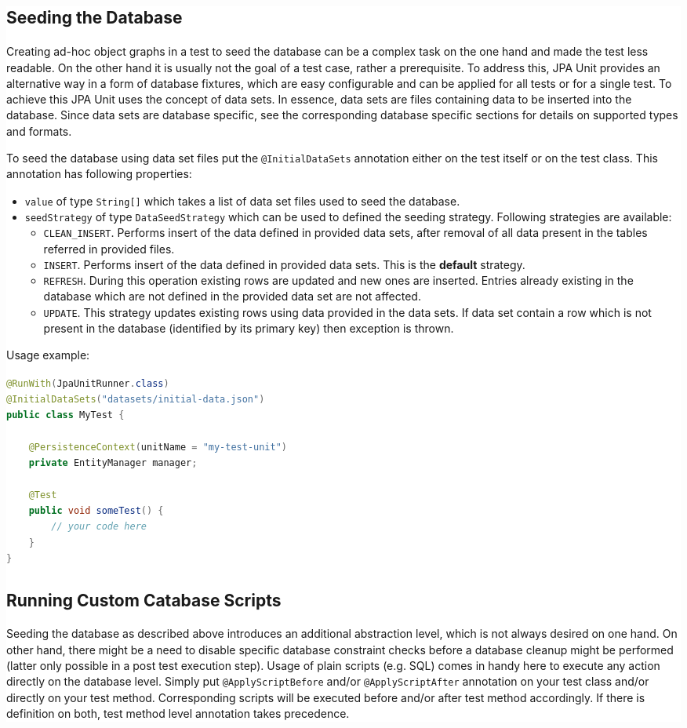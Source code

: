 ## Seeding the Database

Creating ad-hoc object graphs in a test to seed the database can be a complex task on the one hand and made the test less readable. On the other hand it is usually not the goal of a test case, rather a prerequisite. 
To address this, JPA Unit provides an alternative way in a form of database fixtures, which are easy configurable and can be applied for all tests or for a single test. To achieve this JPA Unit uses the concept of data sets.
In essence, data sets are files containing data to be inserted into the database. Since data sets are database specific, see the corresponding database specific sections for details on supported types and formats.

To seed the database using data set files put the `@InitialDataSets` annotation either on the test itself or on the test class. This annotation has following properties:

- `value` of type `String[]` which takes a list of data set files used to seed the database.
- `seedStrategy` of type `DataSeedStrategy` which can be used to defined the seeding strategy. Following strategies are available:
    - `CLEAN_INSERT`. Performs insert of the data defined in provided data sets, after removal of all data present in the tables referred in provided files.
    - `INSERT`. Performs insert of the data defined in provided data sets. This is the **default** strategy.
    - `REFRESH`. During this operation existing rows are updated and new ones are inserted. Entries already existing in the database which are not defined in the provided data set are not affected.
    - `UPDATE`. This strategy updates existing rows using data provided in the data sets. If data set contain a row which is not present in the database (identified by its primary key) then exception is thrown.

Usage example:

```java
@RunWith(JpaUnitRunner.class)
@InitialDataSets("datasets/initial-data.json")
public class MyTest {

    @PersistenceContext(unitName = "my-test-unit")
    private EntityManager manager;
	
    @Test
    public void someTest() {
        // your code here
    }
}
```

## Running Custom Catabase Scripts

Seeding the database as described above introduces an additional abstraction level, which is not always desired on one hand. On other hand, there might be a need to disable specific database constraint checks before a database cleanup might be performed (latter only possible in a post test execution step). Usage of plain scripts (e.g. SQL) comes in handy here to execute any action directly on the database level. Simply put `@ApplyScriptBefore` and/or `@ApplyScriptAfter` annotation on your test class and/or directly on your test method. Corresponding scripts will be executed before and/or after test method accordingly. If there is definition on both, test method level annotation takes precedence.
